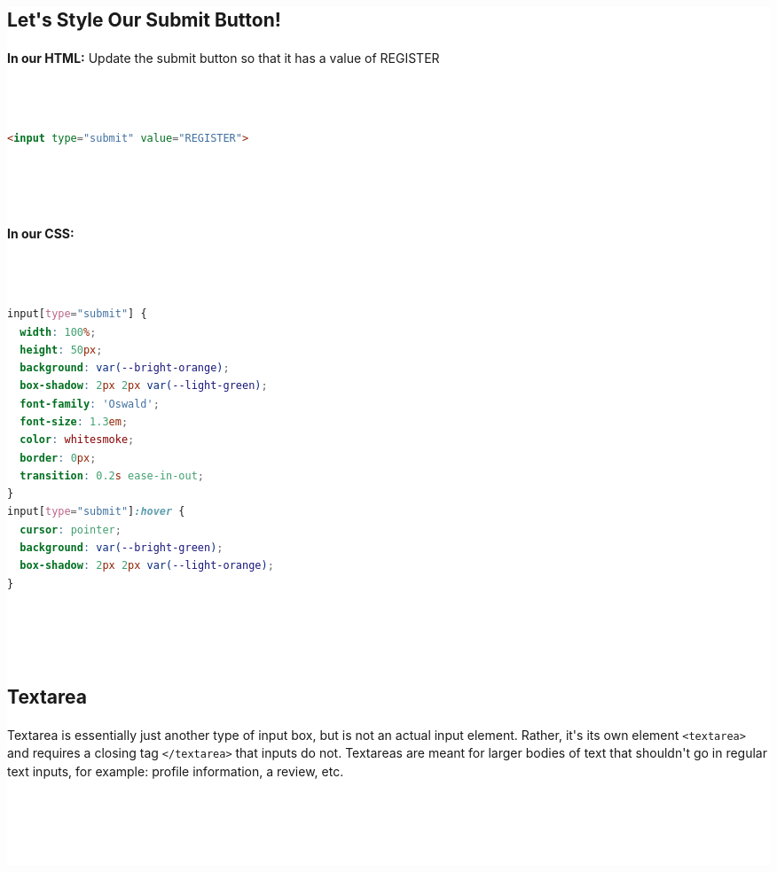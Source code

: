 
## Let's Style Our Submit Button!

**In our HTML:** Update the submit button so that it has a value of REGISTER

<br>
<br>


```html
<input type="submit" value="REGISTER">
```
<br>
<br>
<br>

**In our CSS:**

<br>
<br>


```css
input[type="submit"] {
  width: 100%;
  height: 50px;
  background: var(--bright-orange);
  box-shadow: 2px 2px var(--light-green);
  font-family: 'Oswald';
  font-size: 1.3em;
  color: whitesmoke;
  border: 0px;
  transition: 0.2s ease-in-out;
}
input[type="submit"]:hover {
  cursor: pointer;
  background: var(--bright-green);
  box-shadow: 2px 2px var(--light-orange);
}
```

<br>
<br>
<br>



## Textarea

Textarea is essentially just another type of input box, but is not an actual input element. Rather, it's its own element `<textarea>` and requires a closing tag `</textarea>` that inputs do not. Textareas are meant for larger bodies of text that shouldn't go in regular text inputs, for example: profile information, a review, etc.

<br>
<br>
<br>
<br>
